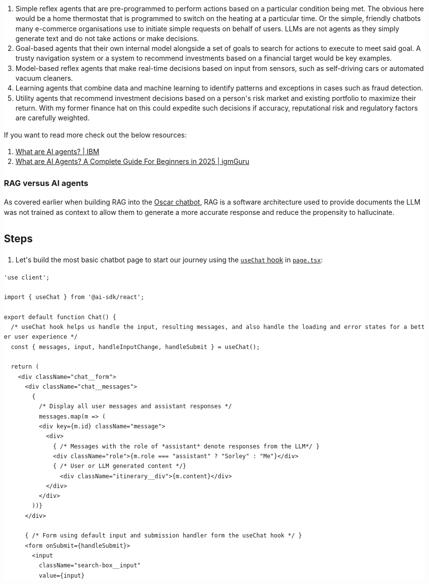 1. Simple reflex agents that are pre-programmed to perform actions based on a particular condition being met. The obvious here would be a home thermostat that is programmed to switch on the heating at a particular time. Or the simple, friendly chatbots many e-commerce organisations use to initiate simple requests on behalf of users. LLMs are not agents as they simply generate text and do not take actions or make decisions.
2. Goal-based agents that their own internal model alongside a set of goals to search for actions to execute to meet said goal. A trusty navigation system or a system to recommend investments based on a financial target would be key examples. 
3. Model-based reflex agents that make real-time decisions based on input from sensors, such as self-driving cars or automated vacuum cleaners.
4. Learning agents that combine data and machine learning to identify patterns and exceptions in cases such as fraud detection.
5. Utility agents that recommend investment decisions based on a person's risk market and existing portfolio to maximize their return. With my former finance hat on this could expedite such decisions if accuracy, reputational risk and regulatory factors are carefully weighted. 

If you want to read more check out the below resources:

1. [What are AI agents? | IBM](https://www.ibm.com/think/topics/ai-agents)
2. [What are AI Agents? A Complete Guide For Beginners in 2025 | igmGuru](https://www.igmguru.com/blog/what-are-ai-agents)

### RAG versus AI agents

As covered earlier when building RAG into the [Oscar chatbot](../1-oscar/1.6-rag-integration.md), RAG is a software architecture used to provide documents the LLM was not trained as context to allow them to generate a more accurate response and reduce the propensity to hallucinate.

## Steps

1. Let's build the most basic chatbot page to start our journey using the [`useChat` hook](https://sdk.vercel.ai/docs/reference/ai-sdk-ui/use-chat) in [`page.tsx`](../../sorely/src/app/page.tsx):

```tsx
'use client';

import { useChat } from '@ai-sdk/react';

export default function Chat() {
  /* useChat hook helps us handle the input, resulting messages, and also handle the loading and error states for a better user experience */
  const { messages, input, handleInputChange, handleSubmit } = useChat();

  return (
    <div className="chat__form">
      <div className="chat__messages">
        {
          /* Display all user messages and assistant responses */
          messages.map(m => (
          <div key={m.id} className="message">
            <div>
              { /* Messages with the role of *assistant* denote responses from the LLM*/ }
              <div className="role">{m.role === "assistant" ? "Sorley" : "Me"}</div>
              { /* User or LLM generated content */}
                <div className="itinerary__div">{m.content}</div>
            </div>
          </div>
        ))}
      </div>

      { /* Form using default input and submission handler form the useChat hook */ }
      <form onSubmit={handleSubmit}>
        <input
          className="search-box__input"
          value={input}
```